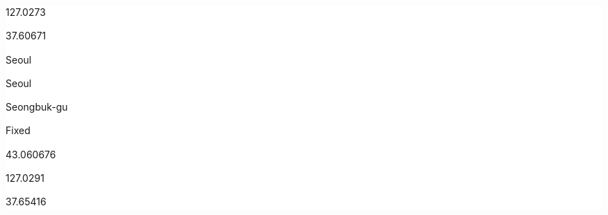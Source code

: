 </td>

</tr>

<tr>

<td style="text-align:right; padding-left: 2em;" indentlevel="1">

127.0273

</td>

<td style="text-align:right;">

37.60671

</td>

<td style="text-align:left;">

Seoul

</td>

<td style="text-align:left;">

Seoul

</td>

<td style="text-align:left;">

Seongbuk-gu

</td>

<td style="text-align:left;">

Fixed

</td>

<td style="text-align:right;">

43.060676

</td>

</tr>

<tr>

<td style="text-align:right; padding-left: 2em;" indentlevel="1">

127.0291

</td>

<td style="text-align:right;">

37.65416

</td>

<td style="text-align:left;">
